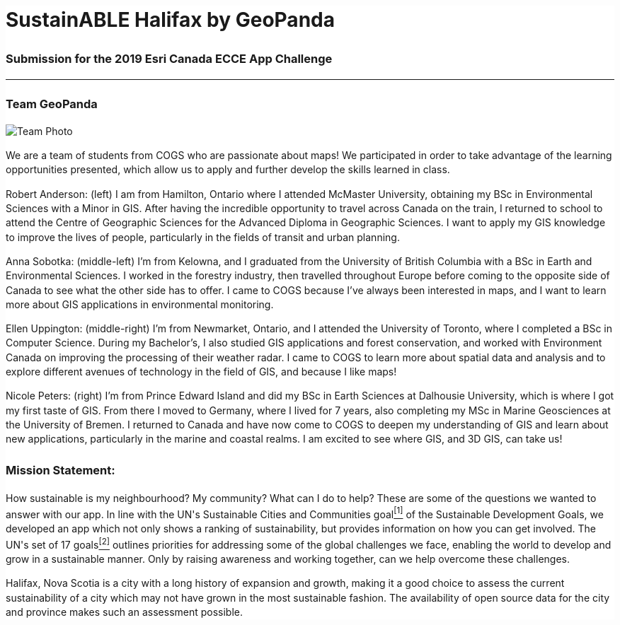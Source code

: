 # SustainABLE Halifax by GeoPanda #

### Submission for the 2019 Esri Canada ECCE App Challenge ###
----------

### Team GeoPanda ###

![Team Photo](https://farm8.staticflickr.com/7814/40247373023_06ebf38af4_k.jpg)

We are a team of students from COGS who are passionate about maps!
We participated in order to take advantage of the learning opportunities presented, which allow us to apply and further develop the skills learned in class.

Robert Anderson: (left) I am from Hamilton, Ontario where I attended McMaster University, obtaining my BSc in Environmental Sciences with a Minor in GIS. After having the incredible opportunity to travel across Canada on the train, I returned to school to attend the Centre of Geographic Sciences for the Advanced Diploma in Geographic Sciences. I want to apply my GIS knowledge to improve the lives of people, particularly in the fields of transit and urban planning.

Anna Sobotka: (middle-left) I’m from Kelowna, and I graduated from the University of British Columbia with a BSc in Earth and Environmental Sciences. I worked in the forestry industry, then travelled throughout Europe before coming to the opposite side of Canada to see what the other side has to offer. I came to COGS because I’ve always been interested in maps, and I want to learn more about GIS applications in environmental monitoring.

Ellen Uppington: (middle-right) I’m from Newmarket, Ontario, and I attended the University of Toronto, where I completed a BSc in Computer Science. During my Bachelor’s, I also studied GIS applications and forest conservation, and worked with Environment Canada on improving the processing of their weather radar. I came to COGS to learn more about spatial data and analysis and to explore different avenues of technology in the field of GIS, and because I like maps!

Nicole Peters: (right) I’m from Prince Edward Island and did my BSc in Earth Sciences at Dalhousie University, which is where I got my first taste of GIS. From there I moved to Germany, where I lived for 7 years, also completing my MSc in Marine Geosciences at the University of Bremen. I returned to Canada and have now come to COGS to deepen my understanding of GIS and learn about new applications, particularly in the marine and coastal realms. I am excited to see where GIS, and 3D GIS, can take us!


### Mission Statement: ###
How sustainable is my neighbourhood? My community? What can I do to help?
These are some of the questions we wanted to answer with our app. 
In line with the UN's Sustainable Cities and Communities goal<a href="#Goal11"><sup>[1]</sup></a> of the Sustainable Development Goals, we developed an app which not only shows a ranking of sustainability, but provides information on how you can get involved. The UN's set of 17 goals<a href="#Goals"><sup>[2]</sup></a> outlines priorities for addressing some of the global challenges we face, enabling the world to develop and grow in a sustainable manner. Only by raising awareness and working together, can we help overcome these challenges.  

Halifax, Nova Scotia is a city with a long history of expansion and growth, making it a good choice to assess the current sustainability of a city which may not have grown in the most sustainable fashion. The availability of open source data for the city and province makes such an assessment possible.
